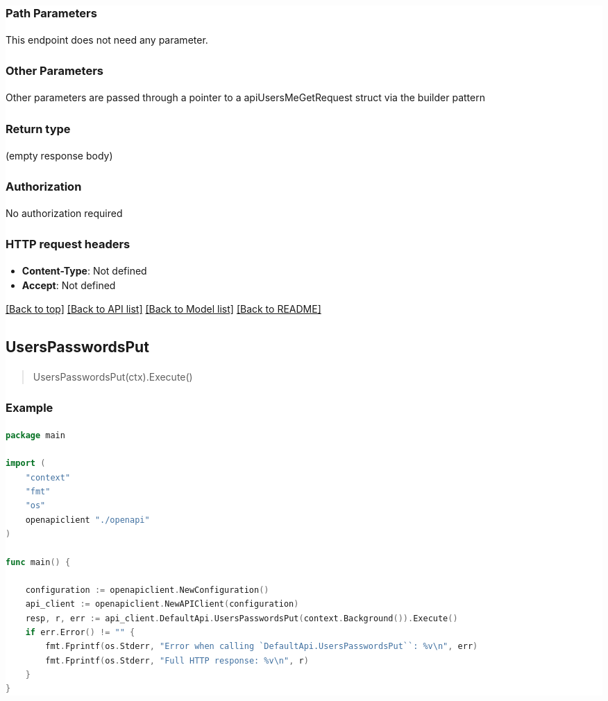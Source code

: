 ### Path Parameters

This endpoint does not need any parameter.

### Other Parameters

Other parameters are passed through a pointer to a apiUsersMeGetRequest struct via the builder pattern


### Return type

 (empty response body)

### Authorization

No authorization required

### HTTP request headers

- **Content-Type**: Not defined
- **Accept**: Not defined

[[Back to top]](#) [[Back to API list]](../README.md#documentation-for-api-endpoints)
[[Back to Model list]](../README.md#documentation-for-models)
[[Back to README]](../README.md)


## UsersPasswordsPut

> UsersPasswordsPut(ctx).Execute()





### Example

```go
package main

import (
    "context"
    "fmt"
    "os"
    openapiclient "./openapi"
)

func main() {

    configuration := openapiclient.NewConfiguration()
    api_client := openapiclient.NewAPIClient(configuration)
    resp, r, err := api_client.DefaultApi.UsersPasswordsPut(context.Background()).Execute()
    if err.Error() != "" {
        fmt.Fprintf(os.Stderr, "Error when calling `DefaultApi.UsersPasswordsPut``: %v\n", err)
        fmt.Fprintf(os.Stderr, "Full HTTP response: %v\n", r)
    }
}
```
